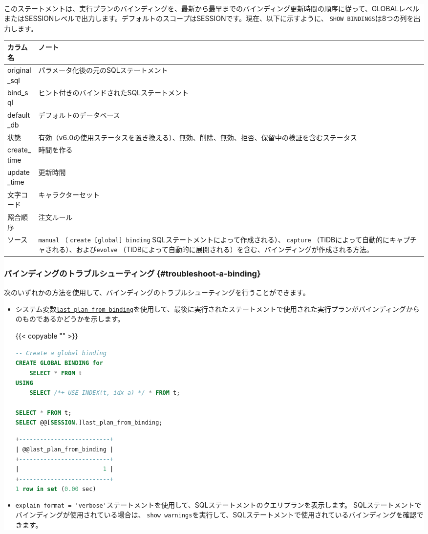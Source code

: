 このステートメントは、実行プランのバインディングを、最新から最早までのバインディング更新時間の順序に従って、GLOBALレベルまたはSESSIONレベルで出力します。デフォルトのスコープはSESSIONです。現在、以下に示すように、 `SHOW BINDINGS`は8つの列を出力します。

| カラム名         | ノート                                                                                                                                             |
| :----------- | :---------------------------------------------------------------------------------------------------------------------------------------------- |
| original_sql | パラメータ化後の元のSQLステートメント                                                                                                                            |
| bind_sql     | ヒント付きのバインドされたSQLステートメント                                                                                                                         |
| default_db   | デフォルトのデータベース                                                                                                                                    |
| 状態           | 有効（v6.0の使用ステータスを置き換える）、無効、削除、無効、拒否、保留中の検証を含むステータス                                                                                               |
| create_time  | 時間を作る                                                                                                                                           |
| update_time  | 更新時間                                                                                                                                            |
| 文字コード        | キャラクターセット                                                                                                                                       |
| 照合順序         | 注文ルール                                                                                                                                           |
| ソース          | `manual` （ `create [global] binding` SQLステートメントによって作成される）、 `capture` （TiDBによって自動的にキャプチャされる）、および`evolve` （TiDBによって自動的に展開される）を含む、バインディングが作成される方法。 |

### バインディングのトラブルシューティング {#troubleshoot-a-binding}

次のいずれかの方法を使用して、バインディングのトラブルシューティングを行うことができます。

-   システム変数[`last_plan_from_binding`](/system-variables.md#last_plan_from_binding-new-in-v40)を使用して、最後に実行されたステートメントで使用された実行プランがバインディングからのものであるかどうかを示します。

    {{< copyable "" >}}

    ```sql
    -- Create a global binding
    CREATE GLOBAL BINDING for
        SELECT * FROM t
    USING
        SELECT /*+ USE_INDEX(t, idx_a) */ * FROM t;

    SELECT * FROM t;
    SELECT @@[SESSION.]last_plan_from_binding;
    ```

    ```sql
    +--------------------------+
    | @@last_plan_from_binding |
    +--------------------------+
    |                        1 |
    +--------------------------+
    1 row in set (0.00 sec)
    ```

-   `explain format = 'verbose'`ステートメントを使用して、SQLステートメントのクエリプランを表示します。 SQLステートメントでバインディングが使用されている場合は、 `show warnings`を実行して、SQLステートメントで使用されているバインディングを確認できます。

